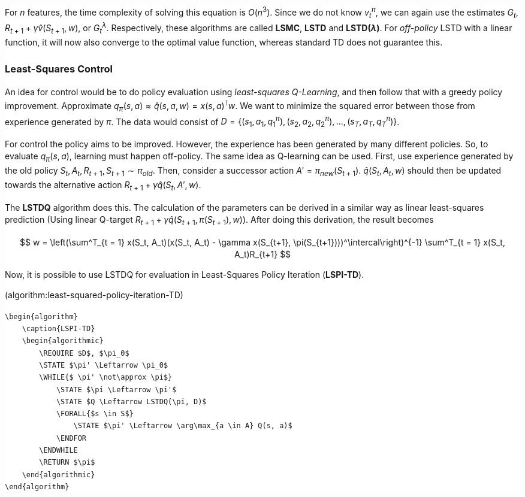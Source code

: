 For $n$ features, the time complexity of solving this equation is $O(n^3)$. Since we do not know $v^\pi_t$, we can again
use the estimates $G_t$, $R_{t+1} + \gamma \hat{v}(S_{t+1}, w)$, or $G_t^\lambda$. Respectively, these algorithms are 
called **LSMC**, **LSTD** and **LSTD($\lambda$)**. For *off-policy* LSTD with a linear function, 
it will now also converge to the optimal value function, whereas standard TD does not guarantee this.

### Least-Squares Control

An idea for control would be to do policy evaluation using *least-squares Q-Learning*, and then follow that with 
a greedy policy improvement. Approximate $q_\pi(s, a) \approx \hat{q}(s, a, w) = x(s, a)^\intercal w$. We want to 
minimize the squared error between those from experience generated by $\pi$. The data would consist of 
$D = \{(s_1, a_1, q_1^\pi), (s_2, a_2, q_2^\pi), ..., (s_T, a_T, q_T^\pi)\}$.

For control the policy aims to be improved. However, the experience has been generated by many different policies. So, 
to evaluate $q_\pi(s, a)$, learning must happen off-policy. The same idea as Q-learning can be used. First, use 
experience generated by the old policy $S_t, A_t, R_{t+1}, S_{t+1} \sim \pi_{old}$. Then, consider a successor action 
$A' = \pi_{new}(S_{t+1})$. $\hat{q}(S_t, A_t, w)$ should then be updated towards the alternative action 
$R_{t+1} + \gamma \hat{q}(S_t, A', w)$.

The **LSTDQ** algorithm does this. The calculation of the parameters can be derived in a similar way as linear 
least-squares prediction (Using linear Q-target $R_{t+1} + \gamma \hat{q}(S_{t+1}, \pi(S_{t+1}), w))$. After doing this 
derivation, the result becomes

$$
	w = \left(\sum^T_{t = 1} x(S_t, A_t)(x(S_t, A_t) - \gamma x(S_{t+1}, \pi(S_{t+1})))^\intercal\right)^{-1} \sum^T_{t = 1} x(S_t, A_t)R_{t+1}
$$

Now, it is possible to use LSTDQ for evaluation in Least-Squares Policy Iteration (**LSPI-TD**).

(algorithm:least-squared-policy-iteration-TD)
```{pcode}
\begin{algorithm}
	\caption{LSPI-TD}
	\begin{algorithmic}
		\REQUIRE $D$, $\pi_0$
		\STATE $\pi' \Leftarrow \pi_0$
		\WHILE{$ \pi' \not\approx \pi$}
			\STATE $\pi \Leftarrow \pi'$
			\STATE $Q \Leftarrow LSTDQ(\pi, D)$
			\FORALL{$s \in S$}
				\STATE $\pi' \Leftarrow \arg\max_{a \in A} Q(s, a)$
			\ENDFOR
		\ENDWHILE
		\RETURN $\pi$
	\end{algorithmic}
\end{algorithm}
```
